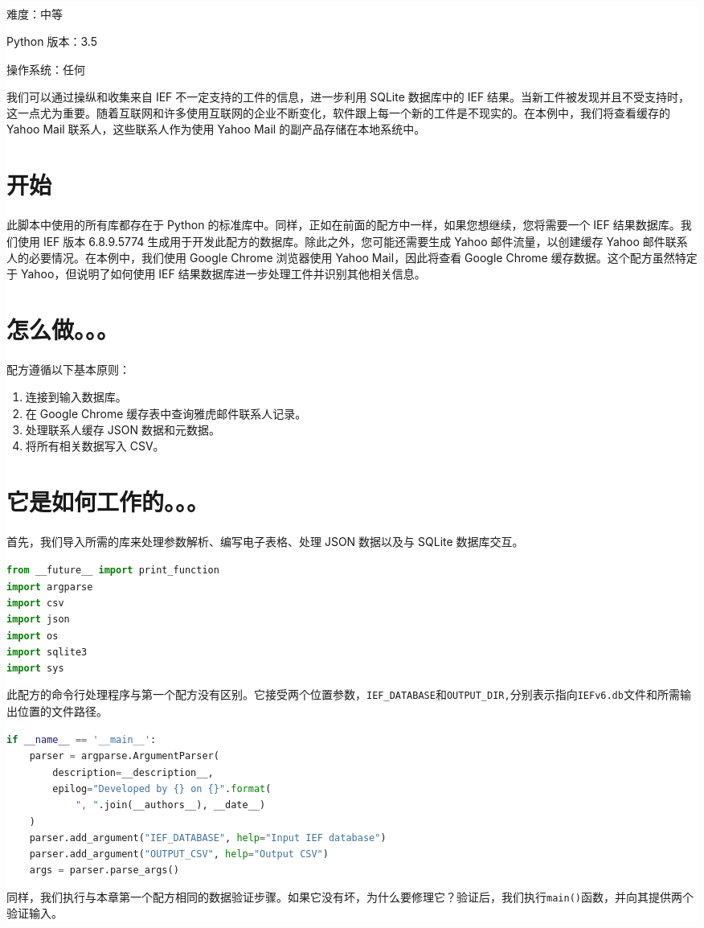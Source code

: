 难度：中等

Python 版本：3.5

操作系统：任何

我们可以通过操纵和收集来自 IEF 不一定支持的工件的信息，进一步利用 SQLite 数据库中的 IEF 结果。当新工件被发现并且不受支持时，这一点尤为重要。随着互联网和许多使用互联网的企业不断变化，软件跟上每一个新的工件是不现实的。在本例中，我们将查看缓存的 Yahoo Mail 联系人，这些联系人作为使用 Yahoo Mail 的副产品存储在本地系统中。

# 开始

此脚本中使用的所有库都存在于 Python 的标准库中。同样，正如在前面的配方中一样，如果您想继续，您将需要一个 IEF 结果数据库。我们使用 IEF 版本 6.8.9.5774 生成用于开发此配方的数据库。除此之外，您可能还需要生成 Yahoo 邮件流量，以创建缓存 Yahoo 邮件联系人的必要情况。在本例中，我们使用 Google Chrome 浏览器使用 Yahoo Mail，因此将查看 Google Chrome 缓存数据。这个配方虽然特定于 Yahoo，但说明了如何使用 IEF 结果数据库进一步处理工件并识别其他相关信息。

# 怎么做。。。

配方遵循以下基本原则：

1.  连接到输入数据库。
2.  在 Google Chrome 缓存表中查询雅虎邮件联系人记录。
3.  处理联系人缓存 JSON 数据和元数据。
4.  将所有相关数据写入 CSV。

# 它是如何工作的。。。

首先，我们导入所需的库来处理参数解析、编写电子表格、处理 JSON 数据以及与 SQLite 数据库交互。

```py
from __future__ import print_function
import argparse
import csv
import json
import os
import sqlite3
import sys
```

此配方的命令行处理程序与第一个配方没有区别。它接受两个位置参数，`IEF_DATABASE`和`OUTPUT_DIR,`分别表示指向`IEFv6.db`文件和所需输出位置的文件路径。

```py
if __name__ == '__main__':
    parser = argparse.ArgumentParser(
        description=__description__,
        epilog="Developed by {} on {}".format(
            ", ".join(__authors__), __date__)
    )
    parser.add_argument("IEF_DATABASE", help="Input IEF database")
    parser.add_argument("OUTPUT_CSV", help="Output CSV")
    args = parser.parse_args()
```

同样，我们执行与本章第一个配方相同的数据验证步骤。如果它没有坏，为什么要修理它？验证后，我们执行`main()`函数，并向其提供两个验证输入。
